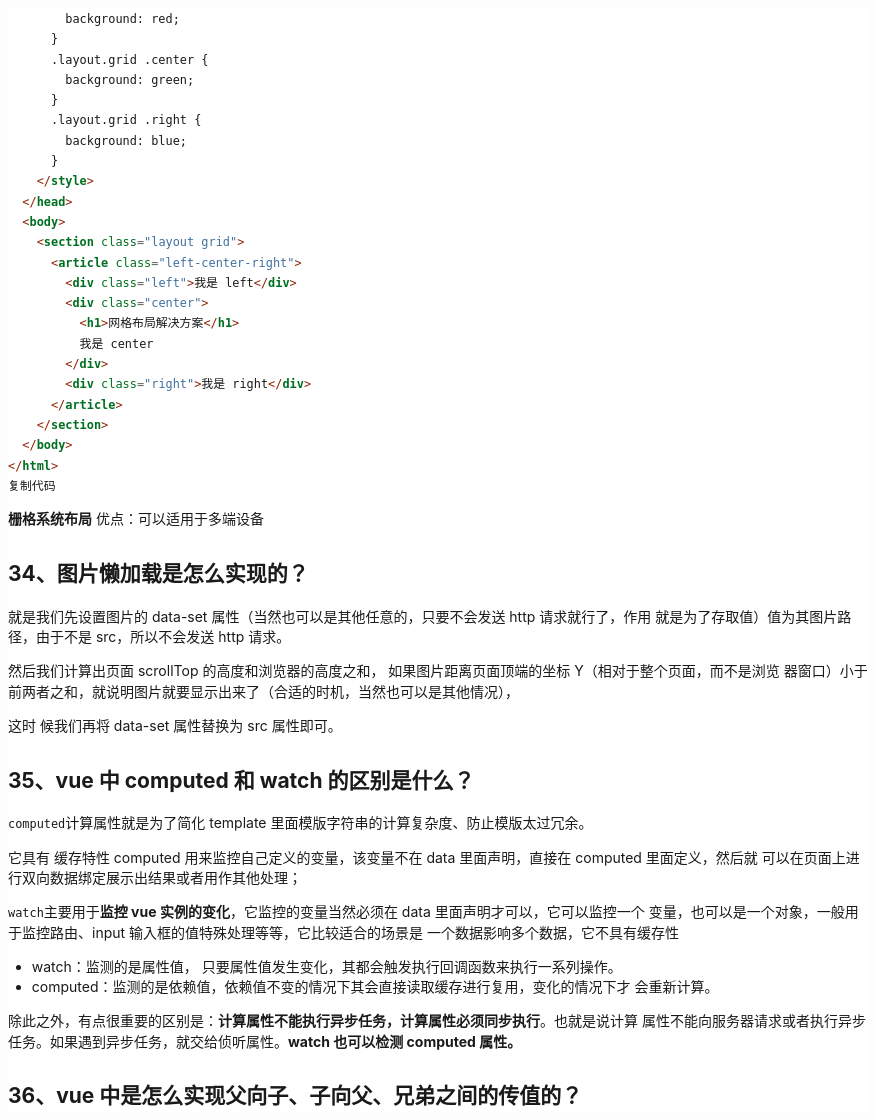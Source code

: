 ```html
        background: red;
      }
      .layout.grid .center {
        background: green;
      }
      .layout.grid .right {
        background: blue;
      }
    </style>
  </head>
  <body>
    <section class="layout grid">
      <article class="left-center-right">
        <div class="left">我是 left</div>
        <div class="center">
          <h1>网格布局解决方案</h1>
          我是 center
        </div>
        <div class="right">我是 right</div>
      </article>
    </section>
  </body>
</html>
复制代码
```

**栅格系统布局** 优点：可以适用于多端设备

## 34、图片懒加载是怎么实现的？

就是我们先设置图片的 data-set 属性（当然也可以是其他任意的，只要不会发送 http 请求就行了，作用 就是为了存取值）值为其图片路径，由于不是 src，所以不会发送 http 请求。

然后我们计算出页面 scrollTop 的高度和浏览器的高度之和， 如果图片距离页面顶端的坐标 Y（相对于整个页面，而不是浏览 器窗口）小于前两者之和，就说明图片就要显示出来了（合适的时机，当然也可以是其他情况），

这时 候我们再将 data-set 属性替换为 src 属性即可。

## 35、vue 中 computed 和 watch 的区别是什么？

`computed`计算属性就是为了简化 template 里面模版字符串的计算复杂度、防止模版太过冗余。

它具有 缓存特性 computed 用来监控自己定义的变量，该变量不在 data 里面声明，直接在 computed 里面定义，然后就 可以在页面上进行双向数据绑定展示出结果或者用作其他处理；

`watch`主要用于**监控 vue 实例的变化**，它监控的变量当然必须在 data 里面声明才可以，它可以监控一个 变量，也可以是一个对象，一般用于监控路由、input 输入框的值特殊处理等等，它比较适合的场景是 一个数据影响多个数据，它不具有缓存性

- watch：监测的是属性值， 只要属性值发生变化，其都会触发执行回调函数来执行一系列操作。
- computed：监测的是依赖值，依赖值不变的情况下其会直接读取缓存进行复用，变化的情况下才 会重新计算。

除此之外，有点很重要的区别是：**计算属性不能执行异步任务，计算属性必须同步执行**。也就是说计算 属性不能向服务器请求或者执行异步任务。如果遇到异步任务，就交给侦听属性。**watch 也可以检测 computed 属性。**

## 36、vue 中是怎么实现父向子、子向父、兄弟之间的传值的？
